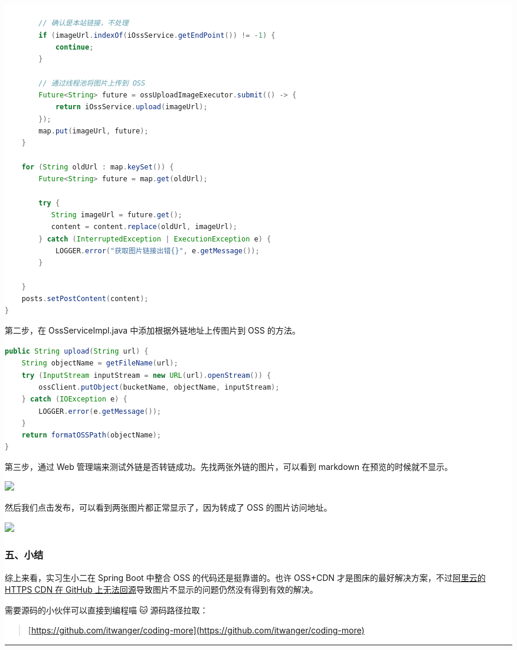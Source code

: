 ```java

        // 确认是本站链接，不处理
        if (imageUrl.indexOf(iOssService.getEndPoint()) != -1) {
            continue;
        }

        // 通过线程池将图片上传到 OSS
        Future<String> future = ossUploadImageExecutor.submit(() -> {
            return iOssService.upload(imageUrl);
        });
        map.put(imageUrl, future);
    }

    for (String oldUrl : map.keySet()) {
        Future<String> future = map.get(oldUrl);

        try {
           String imageUrl = future.get();
           content = content.replace(oldUrl, imageUrl);
        } catch (InterruptedException | ExecutionException e) {
            LOGGER.error("获取图片链接出错{}", e.getMessage());
        }

    }
    posts.setPostContent(content);
}
```

第二步，在 OssServiceImpl.java 中添加根据外链地址上传图片到 OSS 的方法。

```java
public String upload(String url) {
    String objectName = getFileName(url);
    try (InputStream inputStream = new URL(url).openStream()) {
        ossClient.putObject(bucketName, objectName, inputStream);
    } catch (IOException e) {
        LOGGER.error(e.getMessage());
    }
    return formatOSSPath(objectName);
}
```

第三步，通过 Web 管理端来测试外链是否转链成功。先找两张外链的图片，可以看到 markdown 在预览的时候就不显示。

![](https://img-blog.csdnimg.cn/img_convert/5d7f479d69f7139d1ceb26ac27e2b19f.png)

然后我们点击发布，可以看到两张图片都正常显示了，因为转成了 OSS 的图片访问地址。

![](https://img-blog.csdnimg.cn/img_convert/5acb7ffa8c9856b6c5471632ae2e9ecf.png)

### 五、小结

综上来看，实习生小二在 Spring Boot 中整合 OSS 的代码还是挺靠谱的。也许 OSS+CDN 才是图床的最好解决方案，不过[阿里云的 HTTPS CDN 在 GitHub 上无法回源](https://mp.weixin.qq.com/s/VRmXn2_71yy3w-SvKTs1Fg)导致图片不显示的问题仍然没有得到有效的解决。

需要源码的小伙伴可以直接到编程喵 🐱 源码路径拉取：

> [https://github.com/itwanger/coding-more](https://github.com/itwanger/coding-more)

---
